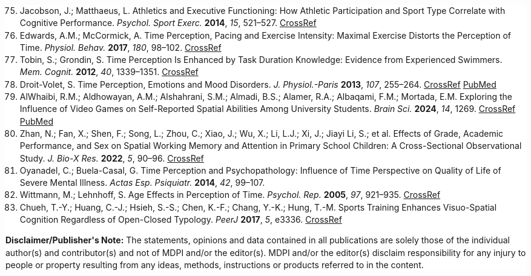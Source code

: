 75. Jacobson, J.; Matthaeus, L. Athletics and Executive Functioning: How Athletic Participation and Sport Type Correlate with Cognitive Performance. *Psychol. Sport Exerc.* **2014**, *15*, 521–527. [CrossRef](https://doi.org/10.1016/j.psychsport.2014.05.005)
76. Edwards, A.M.; McCormick, A. Time Perception, Pacing and Exercise Intensity: Maximal Exercise Distorts the Perception of Time. *Physiol. Behav.* **2017**, *180*, 98–102. [CrossRef](https://doi.org/10.1016/j.physbeh.2017.08.009)
77. Tobin, S.; Grondin, S. Time Perception Is Enhanced by Task Duration Knowledge: Evidence from Experienced Swimmers. *Mem. Cognit.* **2012**, *40*, 1339–1351. [CrossRef](https://doi.org/10.3758/s13421-012-0231-3)
78. Droit-Volet, S. Time Perception, Emotions and Mood Disorders. *J. Physiol.-Paris* **2013**, *107*, 255–264. [CrossRef](https://doi.org/10.1016/j.jphysparis.2013.03.005) [PubMed](https://www.ncbi.nlm.nih.gov/pubmed/23542546)
79. AlWhaibi, R.M.; Aldhowayan, A.M.; Alshahrani, S.M.; Almadi, B.S.; Alamer, R.A.; Albaqami, F.M.; Mortada, E.M. Exploring the Influence of Video Games on Self-Reported Spatial Abilities Among University Students. *Brain Sci.* **2024**, *14*, 1269. [CrossRef](https://doi.org/10.3390/brainsci14121269) [PubMed](https://www.ncbi.nlm.nih.gov/pubmed/39766468)
80. Zhan, N.; Fan, X.; Shen, F.; Song, L.; Zhou, C.; Xiao, J.; Wu, X.; Li, L.J.; Xi, J.; Jiayi Li, S.; et al. Effects of Grade, Academic Performance, and Sex on Spatial Working Memory and Attention in Primary School Children: A Cross-Sectional Observational Study. *J. Bio-X Res.* **2022**, *5*, 90–96. [CrossRef](https://doi.org/10.1097/JBR.0000000000000120)
81. Oyanadel, C.; Buela-Casal, G. Time Perception and Psychopathology: Influence of Time Perspective on Quality of Life of Severe Mental Illness. *Actas Esp. Psiquiatr.* **2014**, *42*, 99–107.
82. Wittmann, M.; Lehnhoff, S. Age Effects in Perception of Time. *Psychol. Rep.* **2005**, *97*, 921–935. [CrossRef](https://doi.org/10.2466/pr0.97.3.921-935)
83. Chueh, T.-Y.; Huang, C.-J.; Hsieh, S.-S.; Chen, K.-F.; Chang, Y.-K.; Hung, T.-M. Sports Training Enhances Visuo-Spatial Cognition Regardless of Open-Closed Typology. *PeerJ* **2017**, *5*, e3336. [CrossRef](https://doi.org/10.7717/peerj.3336)

**Disclaimer/Publisher's Note:** The statements, opinions and data contained in all publications are solely those of the individual author(s) and contributor(s) and not of MDPI and/or the editor(s). MDPI and/or the editor(s) disclaim responsibility for any injury to people or property resulting from any ideas, methods, instructions or products referred to in the content.
